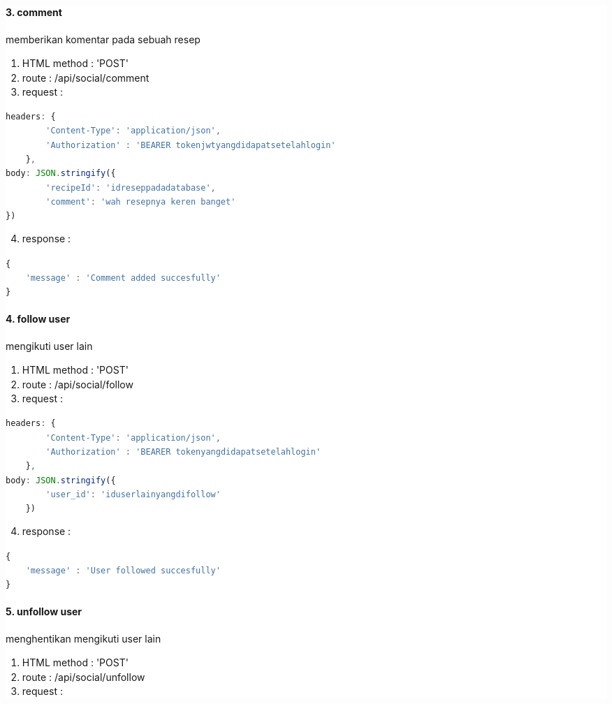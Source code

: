 #### 3. comment

memberikan komentar pada sebuah resep

1. HTML method  : 'POST'
2. route        : /api/social/comment
3. request      :

```Typescript
headers: {
        'Content-Type': 'application/json',
        'Authorization' : 'BEARER tokenjwtyangdidapatsetelahlogin'
    },
body: JSON.stringify({
        'recipeId': 'idreseppadadatabase',
        'comment': 'wah resepnya keren banget'
})
```

4. response     :

```Typescript
{
    'message' : 'Comment added succesfully'
}
```

#### 4. follow user

mengikuti user lain

1. HTML method  : 'POST'
2. route        : /api/social/follow
3. request      :

```Typescript
headers: {
        'Content-Type': 'application/json',
        'Authorization' : 'BEARER tokenyangdidapatsetelahlogin'
    },
body: JSON.stringify({
        'user_id': 'iduserlainyangdifollow'
    })
```

4. response     :

```Typescript
{
    'message' : 'User followed succesfully'
}
```

#### 5. unfollow user

menghentikan mengikuti user lain

1. HTML method  : 'POST'
2. route        : /api/social/unfollow
3. request      :
